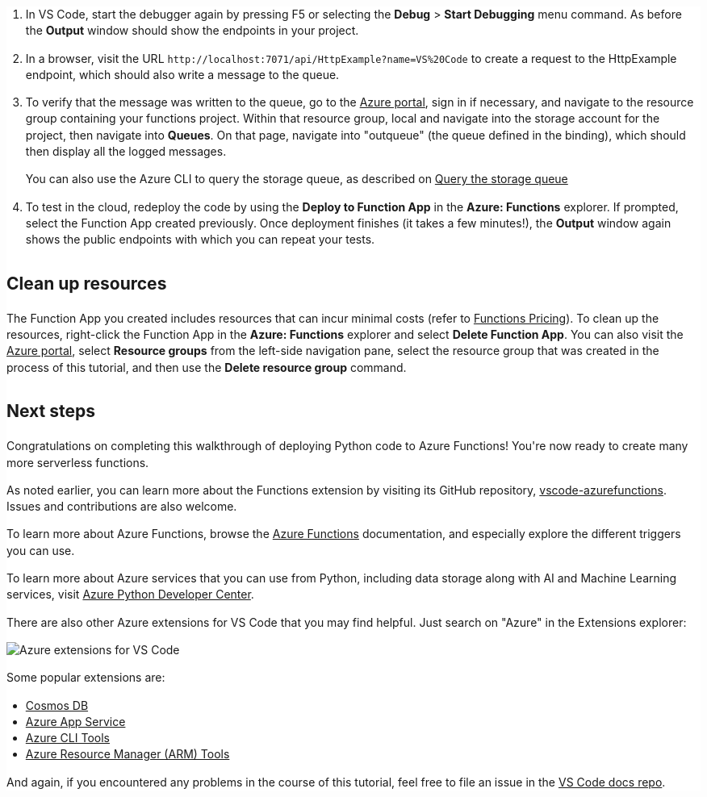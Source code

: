 1. In VS Code, start the debugger again by pressing F5 or selecting the **Debug** > **Start Debugging** menu command. As before the **Output** window should show the endpoints in your project.

1. In a browser, visit the URL `http://localhost:7071/api/HttpExample?name=VS%20Code` to create a request to the HttpExample endpoint, which should also write a message to the queue.

1. To verify that the message was written to the queue, go to the [Azure portal](https://portal.azure.com), sign in if necessary, and navigate to the resource group containing your functions project. Within that resource group, local and navigate into the storage account for the project, then navigate into **Queues**. On that page, navigate into "outqueue" (the queue defined in the binding), which should then display all the logged messages.

    You can also use the Azure CLI to query the storage queue, as described on [Query the storage queue](https://docs.microsoft.com/azure/azure-functions/functions-add-output-binding-storage-queue-python#query-the-storage-queue)

1. To test in the cloud, redeploy the code by using the **Deploy to Function App** in the **Azure: Functions** explorer. If prompted, select the Function App created previously. Once deployment finishes (it takes a few minutes!), the **Output** window again shows the public endpoints with which you can repeat your tests.

## Clean up resources

The Function App you created includes resources that can incur minimal costs (refer to [Functions Pricing](https://azure.microsoft.com/pricing/details/functions/)). To clean up the resources, right-click the Function App in the **Azure: Functions** explorer and select **Delete Function App**. You can also visit the [Azure portal](https://portal.azure.com), select **Resource groups** from the left-side navigation pane, select the resource group that was created in the process of this tutorial, and then use the **Delete resource group** command.

## Next steps

Congratulations on completing this walkthrough of deploying Python code to Azure Functions! You're now ready to create many more serverless functions.

As noted earlier, you can learn more about the Functions extension by visiting its GitHub repository, [vscode-azurefunctions](https://github.com/Microsoft/vscode-azurefunctions). Issues and contributions are also welcome.

To learn more about Azure Functions, browse the [Azure Functions](https://docs.microsoft.com/azure/azure-functions/functions-create-first-function-python) documentation, and especially explore the different triggers you can use.

To learn more about Azure services that you can use from Python, including data storage along with AI and Machine Learning services, visit [Azure Python Developer Center](https://docs.microsoft.com/python/azure/?view=azure-python).

There are also other Azure extensions for VS Code that you may find helpful. Just search on "Azure" in the Extensions explorer:

![Azure extensions for VS Code](images/deploy-containers/azure-extensions.png)

Some popular extensions are:

- [Cosmos DB](https://marketplace.visualstudio.com/items?itemName=ms-azuretools.vscode-cosmosdb)
- [Azure App Service](https://marketplace.visualstudio.com/items?itemName=ms-azuretools.vscode-azureappservice)
- [Azure CLI Tools](https://marketplace.visualstudio.com/items?itemName=ms-vscode.azurecli)
- [Azure Resource Manager (ARM) Tools](https://marketplace.visualstudio.com/items?itemName=msazurermtools.azurerm-vscode-tools)

And again, if you encountered any problems in the course of this tutorial, feel free to file an issue in the [VS Code docs repo](https://github.com/Microsoft/vscode-docs/issues).
